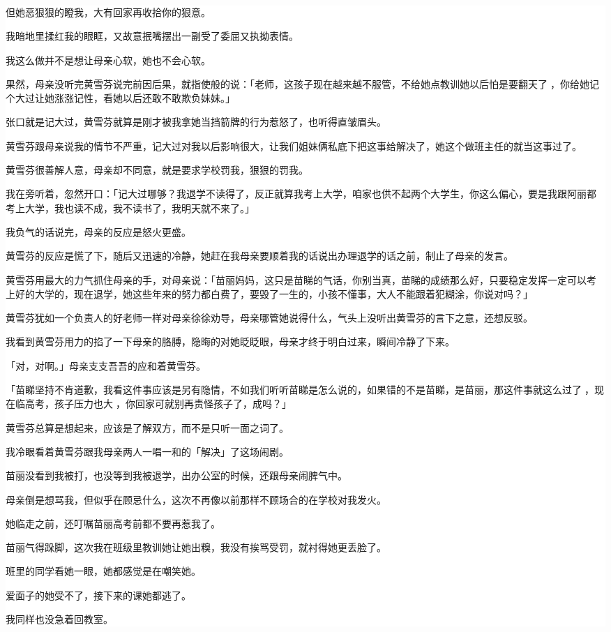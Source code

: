 
但她恶狠狠的瞪我，大有回家再收拾你的狠意。


我暗地里揉红我的眼眶，又故意抿嘴摆出一副受了委屈又执拗表情。


我这么做并不是想让母亲心软，她也不会心软。


果然，母亲没听完黄雪芬说完前因后果，就指使般的说：「老师，这孩子现在越来越不服管，不给她点教训她以后怕是要翻天了 ，你给她记个大过让她涨涨记性，看她以后还敢不敢欺负妹妹。」


张口就是记大过，黄雪芬就算是刚才被我拿她当挡箭牌的行为惹怒了，也听得直皱眉头。


黄雪芬跟母亲说我的情节不严重，记大过对我以后影响很大，让我们姐妹俩私底下把这事给解决了，她这个做班主任的就当这事过了。


黄雪芬很善解人意，母亲却不同意，就是要求学校罚我，狠狠的罚我。


我在旁听着，忽然开口：「记大过哪够？我退学不读得了，反正就算我考上大学，咱家也供不起两个大学生，你这么偏心，要是我跟阿丽都考上大学，我也读不成，我不读书了，我明天就不来了。」


我负气的话说完，母亲的反应是怒火更盛。


黄雪芬的反应是慌了下，随后又迅速的冷静，她赶在我母亲要顺着我的话说出办理退学的话之前，制止了母亲的发言。


黄雪芬用最大的力气抓住母亲的手，对母亲说：「苗丽妈妈，这只是苗睇的气话，你别当真，苗睇的成绩那么好，只要稳定发挥一定可以考上好的大学的，现在退学，她这些年来的努力都白费了，要毁了一生的，小孩不懂事，大人不能跟着犯糊涂，你说对吗？」


黄雪芬犹如一个负责人的好老师一样对母亲徐徐劝导，母亲哪管她说得什么，气头上没听出黄雪芬的言下之意，还想反驳。


我看到黄雪芬用力的掐了一下母亲的胳膊，隐晦的对她眨眨眼，母亲才终于明白过来，瞬间冷静了下来。


「对，对啊。」母亲支支吾吾的应和着黄雪芬。


「苗睇坚持不肯道歉，我看这件事应该是另有隐情，不如我们听听苗睇是怎么说的，如果错的不是苗睇，是苗丽，那这件事就这么过了 ，现在临高考，孩子压力也大 ，你回家可就别再责怪孩子了，成吗？」


黄雪芬总算是想起来，应该是了解双方，而不是只听一面之词了。


我冷眼看着黄雪芬跟我母亲两人一唱一和的「解决」了这场闹剧。


苗丽没看到我被打，也没等到我被退学，出办公室的时候，还跟母亲闹脾气中。


母亲倒是想骂我，但似乎在顾忌什么，这次不再像以前那样不顾场合的在学校对我发火。


她临走之前，还叮嘱苗丽高考前都不要再惹我了。


苗丽气得跺脚，这次我在班级里教训她让她出糗，我没有挨骂受罚，就衬得她更丢脸了。


班里的同学看她一眼，她都感觉是在嘲笑她。


爱面子的她受不了，接下来的课她都逃了。


我同样也没急着回教室。
